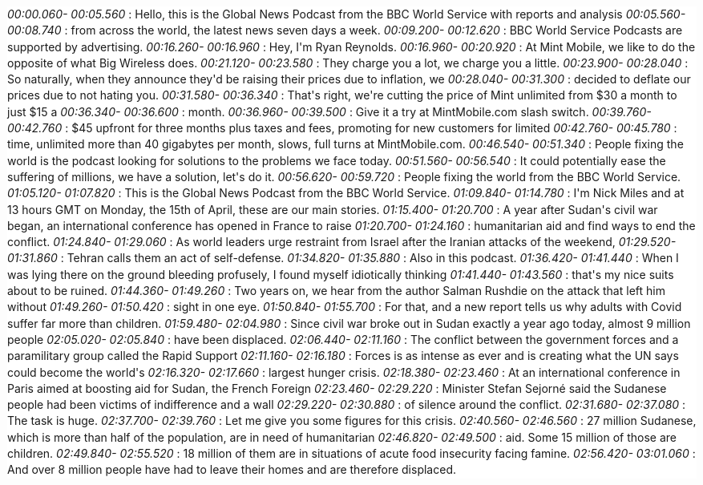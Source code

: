 *00:00.060- 00:05.560* :  Hello, this is the Global News Podcast from the BBC World Service with reports and analysis
*00:05.560- 00:08.740* :  from across the world, the latest news seven days a week.
*00:09.200- 00:12.620* :  BBC World Service Podcasts are supported by advertising.
*00:16.260- 00:16.960* :  Hey, I'm Ryan Reynolds.
*00:16.960- 00:20.920* :  At Mint Mobile, we like to do the opposite of what Big Wireless does.
*00:21.120- 00:23.580* :  They charge you a lot, we charge you a little.
*00:23.900- 00:28.040* :  So naturally, when they announce they'd be raising their prices due to inflation, we
*00:28.040- 00:31.300* :  decided to deflate our prices due to not hating you.
*00:31.580- 00:36.340* :  That's right, we're cutting the price of Mint unlimited from $30 a month to just $15 a
*00:36.340- 00:36.600* :  month.
*00:36.960- 00:39.500* :  Give it a try at MintMobile.com slash switch.
*00:39.760- 00:42.760* :  $45 upfront for three months plus taxes and fees, promoting for new customers for limited
*00:42.760- 00:45.780* :  time, unlimited more than 40 gigabytes per month, slows, full turns at MintMobile.com.
*00:46.540- 00:51.340* :  People fixing the world is the podcast looking for solutions to the problems we face today.
*00:51.560- 00:56.540* :  It could potentially ease the suffering of millions, we have a solution, let's do it.
*00:56.620- 00:59.720* :  People fixing the world from the BBC World Service.
*01:05.120- 01:07.820* :  This is the Global News Podcast from the BBC World Service.
*01:09.840- 01:14.780* :  I'm Nick Miles and at 13 hours GMT on Monday, the 15th of April, these are our main stories.
*01:15.400- 01:20.700* :  A year after Sudan's civil war began, an international conference has opened in France to raise
*01:20.700- 01:24.160* :  humanitarian aid and find ways to end the conflict.
*01:24.840- 01:29.060* :  As world leaders urge restraint from Israel after the Iranian attacks of the weekend,
*01:29.520- 01:31.860* :  Tehran calls them an act of self-defense.
*01:34.820- 01:35.880* :  Also in this podcast.
*01:36.420- 01:41.440* :  When I was lying there on the ground bleeding profusely, I found myself idiotically thinking
*01:41.440- 01:43.560* :  that's my nice suits about to be ruined.
*01:44.360- 01:49.260* :  Two years on, we hear from the author Salman Rushdie on the attack that left him without
*01:49.260- 01:50.420* :  sight in one eye.
*01:50.840- 01:55.700* :  For that, and a new report tells us why adults with Covid suffer far more than children.
*01:59.480- 02:04.980* :  Since civil war broke out in Sudan exactly a year ago today, almost 9 million people
*02:05.020- 02:05.840* :  have been displaced.
*02:06.440- 02:11.160* :  The conflict between the government forces and a paramilitary group called the Rapid Support
*02:11.160- 02:16.180* :  Forces is as intense as ever and is creating what the UN says could become the world's
*02:16.320- 02:17.660* :  largest hunger crisis.
*02:18.380- 02:23.460* :  At an international conference in Paris aimed at boosting aid for Sudan, the French Foreign
*02:23.460- 02:29.220* :  Minister Stefan Sejorné said the Sudanese people had been victims of indifference and a wall
*02:29.220- 02:30.880* :  of silence around the conflict.
*02:31.680- 02:37.080* :  The task is huge.
*02:37.700- 02:39.760* :  Let me give you some figures for this crisis.
*02:40.560- 02:46.560* :  27 million Sudanese, which is more than half of the population, are in need of humanitarian
*02:46.820- 02:49.500* :  aid. Some 15 million of those are children.
*02:49.840- 02:55.520* :  18 million of them are in situations of acute food insecurity facing famine.
*02:56.420- 03:01.060* :  And over 8 million people have had to leave their homes and are therefore displaced.